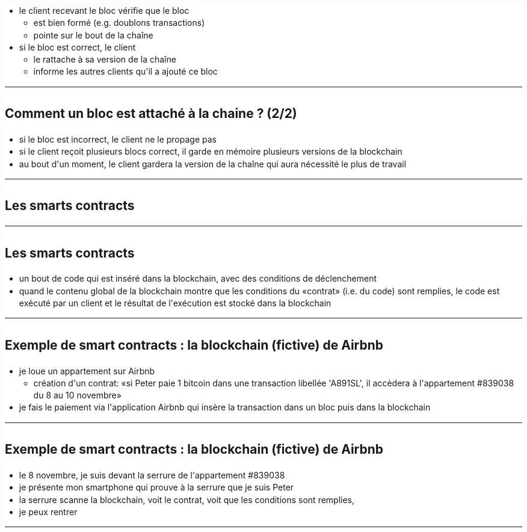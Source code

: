   - le client recevant le bloc vérifie que le bloc
    - est bien formé (e.g. doublons transactions)
    - pointe sur le bout de la chaîne
  - si le bloc est correct, le client
    - le rattache à sa version de la chaîne
    - informe les autres clients qu'il a ajouté ce bloc

---

## Comment un bloc est attaché à la chaine ? (2/2)

  - si le bloc est incorrect, le client ne le propage pas
  - si le client reçoit plusieurs blocs correct, il garde en mémoire plusieurs versions de la blockchain
  - au bout d'un moment, le client gardera la version de la chaîne qui aura nécessité le plus de travail
  
---

## Les smarts contracts

---

## Les smarts contracts

  - un bout de code qui est inséré dans la blockchain, avec des conditions de déclenchement
  - quand le contenu global de la blockchain montre que les conditions du «contrat» (i.e. du code) sont remplies, le code est exécuté par un client et le résultat de l'exécution est stocké dans la blockchain

---

## Exemple de smart contracts : la blockchain (fictive) de Airbnb

  - je loue un appartement sur Airbnb
    - création d'un contrat: «si Peter paie 1 bitcoin dans une transaction libellée 'A891SL', il accèdera à l'appartement #839038 du 8 au 10 novembre»
  - je fais le paiement via l'application Airbnb qui insère la transaction dans un bloc puis dans la blockchain

---

## Exemple de smart contracts : la blockchain (fictive) de Airbnb

  - le 8 novembre, je suis devant la serrure de l'appartement #839038
  - je présente mon smartphone qui prouve à la serrure que je suis Peter
  - la serrure scanne la blockchain, voit le contrat, voit que les conditions sont remplies, 
  - je peux rentrer

---
